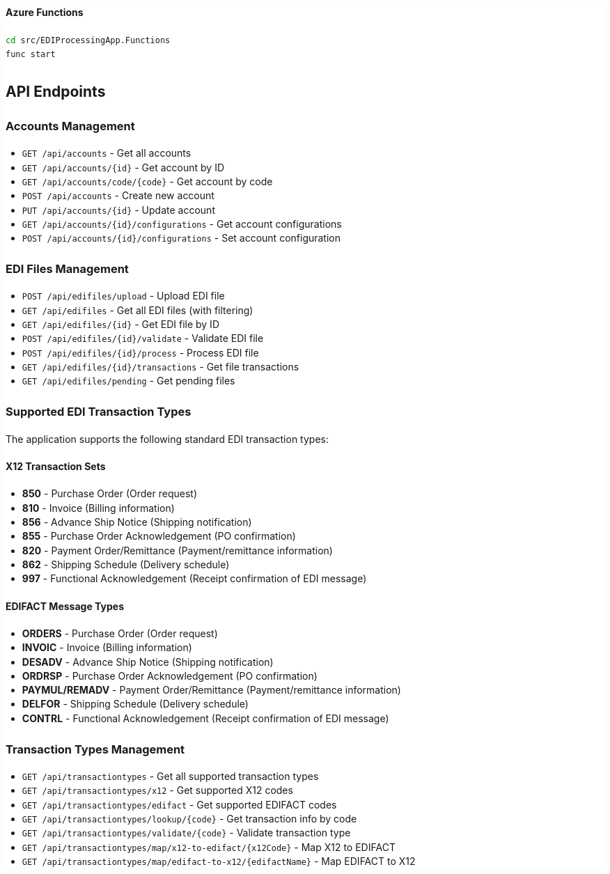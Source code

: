 #### Azure Functions
```bash
cd src/EDIProcessingApp.Functions
func start
```

## API Endpoints

### Accounts Management
- `GET /api/accounts` - Get all accounts
- `GET /api/accounts/{id}` - Get account by ID
- `GET /api/accounts/code/{code}` - Get account by code
- `POST /api/accounts` - Create new account
- `PUT /api/accounts/{id}` - Update account
- `GET /api/accounts/{id}/configurations` - Get account configurations
- `POST /api/accounts/{id}/configurations` - Set account configuration

### EDI Files Management
- `POST /api/edifiles/upload` - Upload EDI file
- `GET /api/edifiles` - Get all EDI files (with filtering)
- `GET /api/edifiles/{id}` - Get EDI file by ID
- `POST /api/edifiles/{id}/validate` - Validate EDI file
- `POST /api/edifiles/{id}/process` - Process EDI file
- `GET /api/edifiles/{id}/transactions` - Get file transactions
- `GET /api/edifiles/pending` - Get pending files

### Supported EDI Transaction Types

The application supports the following standard EDI transaction types:

#### X12 Transaction Sets
- **850** - Purchase Order (Order request)
- **810** - Invoice (Billing information)
- **856** - Advance Ship Notice (Shipping notification)
- **855** - Purchase Order Acknowledgement (PO confirmation)
- **820** - Payment Order/Remittance (Payment/remittance information)
- **862** - Shipping Schedule (Delivery schedule)
- **997** - Functional Acknowledgement (Receipt confirmation of EDI message)

#### EDIFACT Message Types
- **ORDERS** - Purchase Order (Order request)
- **INVOIC** - Invoice (Billing information)
- **DESADV** - Advance Ship Notice (Shipping notification)
- **ORDRSP** - Purchase Order Acknowledgement (PO confirmation)
- **PAYMUL/REMADV** - Payment Order/Remittance (Payment/remittance information)
- **DELFOR** - Shipping Schedule (Delivery schedule)
- **CONTRL** - Functional Acknowledgement (Receipt confirmation of EDI message)

### Transaction Types Management
- `GET /api/transactiontypes` - Get all supported transaction types
- `GET /api/transactiontypes/x12` - Get supported X12 codes
- `GET /api/transactiontypes/edifact` - Get supported EDIFACT codes
- `GET /api/transactiontypes/lookup/{code}` - Get transaction info by code
- `GET /api/transactiontypes/validate/{code}` - Validate transaction type
- `GET /api/transactiontypes/map/x12-to-edifact/{x12Code}` - Map X12 to EDIFACT
- `GET /api/transactiontypes/map/edifact-to-x12/{edifactName}` - Map EDIFACT to X12
